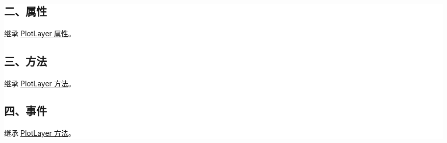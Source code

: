 
## 二、属性

继承 [PlotLayer 属性](/zh/docs/map-api/layers/plot-layer#二、属性)。

## 三、方法

继承 [PlotLayer 方法](/zh/docs/map-api/layers/plot-layer#三、方法)。

## 四、事件

继承 [PlotLayer 方法](/zh/docs/map-api/layers/plot-layer#四、事件)。
